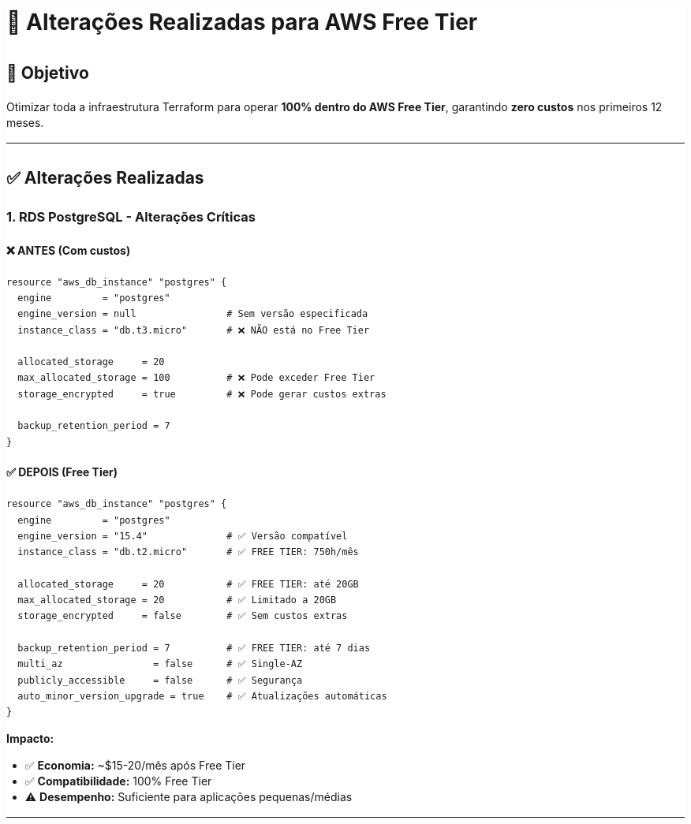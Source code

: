 # 📝 Alterações Realizadas para AWS Free Tier

## 🎯 Objetivo

Otimizar toda a infraestrutura Terraform para operar **100% dentro do AWS Free Tier**, garantindo **zero custos** nos primeiros 12 meses.

---

## ✅ Alterações Realizadas

### 1. **RDS PostgreSQL** - Alterações Críticas

#### ❌ ANTES (Com custos)
```hcl
resource "aws_db_instance" "postgres" {
  engine         = "postgres"
  engine_version = null                # Sem versão especificada
  instance_class = "db.t3.micro"       # ❌ NÃO está no Free Tier
  
  allocated_storage     = 20
  max_allocated_storage = 100          # ❌ Pode exceder Free Tier
  storage_encrypted     = true         # ❌ Pode gerar custos extras
  
  backup_retention_period = 7
}
```

#### ✅ DEPOIS (Free Tier)
```hcl
resource "aws_db_instance" "postgres" {
  engine         = "postgres"
  engine_version = "15.4"              # ✅ Versão compatível
  instance_class = "db.t2.micro"       # ✅ FREE TIER: 750h/mês
  
  allocated_storage     = 20           # ✅ FREE TIER: até 20GB
  max_allocated_storage = 20           # ✅ Limitado a 20GB
  storage_encrypted     = false        # ✅ Sem custos extras
  
  backup_retention_period = 7          # ✅ FREE TIER: até 7 dias
  multi_az                = false      # ✅ Single-AZ
  publicly_accessible     = false      # ✅ Segurança
  auto_minor_version_upgrade = true    # ✅ Atualizações automáticas
}
```

**Impacto:**
- ✅ **Economia:** ~$15-20/mês após Free Tier
- ✅ **Compatibilidade:** 100% Free Tier
- ⚠️ **Desempenho:** Suficiente para aplicações pequenas/médias

---